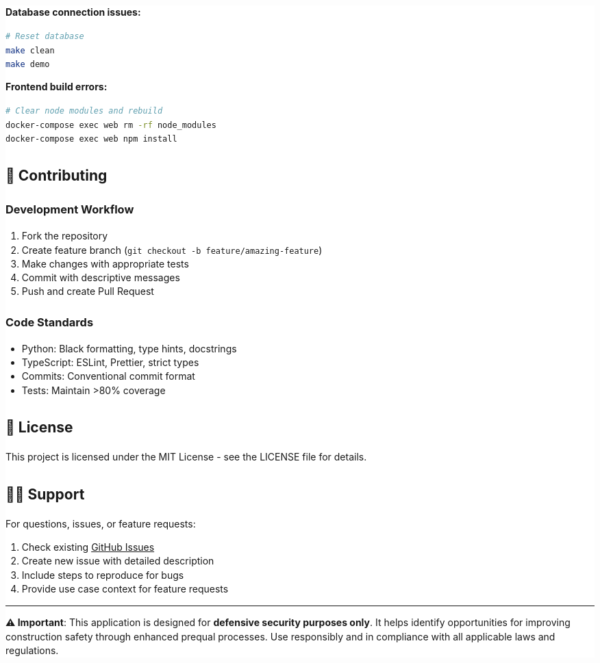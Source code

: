 **Database connection issues:**
```bash
# Reset database
make clean
make demo
```

**Frontend build errors:**
```bash
# Clear node modules and rebuild
docker-compose exec web rm -rf node_modules
docker-compose exec web npm install
```

## 🤝 Contributing

### Development Workflow
1. Fork the repository
2. Create feature branch (`git checkout -b feature/amazing-feature`)
3. Make changes with appropriate tests
4. Commit with descriptive messages
5. Push and create Pull Request

### Code Standards
- Python: Black formatting, type hints, docstrings
- TypeScript: ESLint, Prettier, strict types
- Commits: Conventional commit format
- Tests: Maintain >80% coverage

## 📄 License

This project is licensed under the MIT License - see the LICENSE file for details.

## 🙋‍♂️ Support

For questions, issues, or feature requests:

1. Check existing [GitHub Issues](https://github.com/NathanTozzi/risk-radar/issues)
2. Create new issue with detailed description
3. Include steps to reproduce for bugs
4. Provide use case context for feature requests

---

**⚠️ Important**: This application is designed for **defensive security purposes only**. It helps identify opportunities for improving construction safety through enhanced prequal processes. Use responsibly and in compliance with all applicable laws and regulations.
